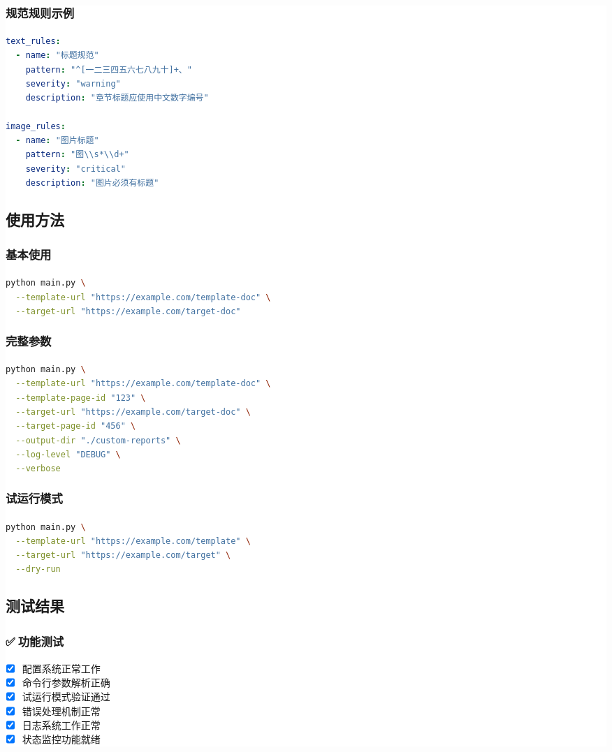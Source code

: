 ### 规范规则示例
```yaml
text_rules:
  - name: "标题规范"
    pattern: "^[一二三四五六七八九十]+、"
    severity: "warning"
    description: "章节标题应使用中文数字编号"

image_rules:
  - name: "图片标题"
    pattern: "图\\s*\\d+"
    severity: "critical"
    description: "图片必须有标题"
```

## 使用方法

### 基本使用
```bash
python main.py \
  --template-url "https://example.com/template-doc" \
  --target-url "https://example.com/target-doc"
```

### 完整参数
```bash
python main.py \
  --template-url "https://example.com/template-doc" \
  --template-page-id "123" \
  --target-url "https://example.com/target-doc" \
  --target-page-id "456" \
  --output-dir "./custom-reports" \
  --log-level "DEBUG" \
  --verbose
```

### 试运行模式
```bash
python main.py \
  --template-url "https://example.com/template" \
  --target-url "https://example.com/target" \
  --dry-run
```

## 测试结果

### ✅ 功能测试
- [x] 配置系统正常工作
- [x] 命令行参数解析正确
- [x] 试运行模式验证通过
- [x] 错误处理机制正常
- [x] 日志系统工作正常
- [x] 状态监控功能就绪
